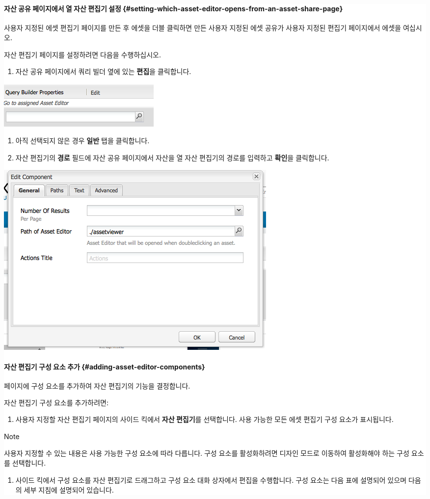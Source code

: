 #### 자산 공유 페이지에서 열 자산 편집기 설정 {#setting-which-asset-editor-opens-from-an-asset-share-page}

사용자 지정된 에셋 편집기 페이지를 만든 후 에셋을 더블 클릭하면 만든 사용자 지정된 에셋 공유가 사용자 지정된 편집기 페이지에서 에셋을 여십시오.

자산 편집기 페이지를 설정하려면 다음을 수행하십시오.

1. 자산 공유 페이지에서 쿼리 빌더 옆에 있는 **편집**&#x200B;을 클릭합니다.

![screen_shot_2012-04-23at20123pm](assets/screen_shot_2012-04-23at20123pm.png)

1. 아직 선택되지 않은 경우 **일반** 탭을 클릭합니다.

1. 자산 편집기의 **경로** 필드에 자산 공유 페이지에서 자산을 열 자산 편집기의 경로를 입력하고 **확인**&#x200B;을 클릭합니다.

![screen_shot_2012-04-23at21653pm](assets/screen_shot_2012-04-23at21653pm.png)

#### 자산 편집기 구성 요소 추가 {#adding-asset-editor-components}

페이지에 구성 요소를 추가하여 자산 편집기의 기능을 결정합니다.

자산 편집기 구성 요소를 추가하려면:

1. 사용자 지정할 자산 편집기 페이지의 사이드 킥에서 **자산 편집기**&#x200B;를 선택합니다. 사용 가능한 모든 에셋 편집기 구성 요소가 표시됩니다.

>[!NOTE]
>
>사용자 지정할 수 있는 내용은 사용 가능한 구성 요소에 따라 다릅니다. 구성 요소를 활성화하려면 디자인 모드로 이동하여 활성화해야 하는 구성 요소를 선택합니다.

1. 사이드 킥에서 구성 요소를 자산 편집기로 드래그하고 구성 요소 대화 상자에서 편집을 수행합니다. 구성 요소는 다음 표에 설명되어 있으며 다음의 세부 지침에 설명되어 있습니다.
